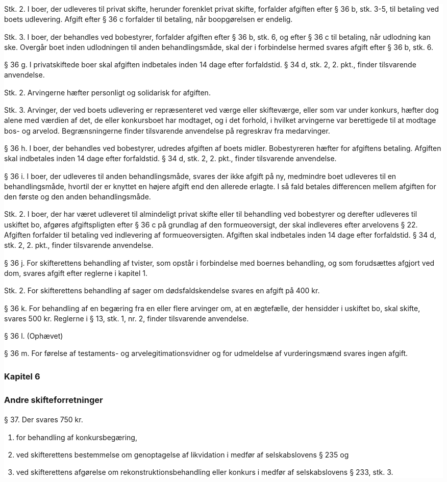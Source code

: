 Stk. 2. I boer, der udleveres til privat skifte, herunder forenklet privat skifte, forfalder afgiften efter § 36 b, stk. 3-5, til betaling ved boets udlevering. Afgift efter § 36 c forfalder til betaling, når boopgørelsen er endelig.

Stk. 3. I boer, der behandles ved bobestyrer, forfalder afgiften efter § 36 b, stk. 6, og efter § 36 c til betaling, når udlodning kan ske. Overgår boet inden udlodningen til anden behandlingsmåde, skal der i forbindelse hermed svares afgift efter § 36 b, stk. 6.

§ 36 g. I privatskiftede boer skal afgiften indbetales inden 14 dage efter forfaldstid. § 34 d, stk. 2, 2. pkt., finder tilsvarende anvendelse.

Stk. 2. Arvingerne hæfter personligt og solidarisk for afgiften.

Stk. 3. Arvinger, der ved boets udlevering er repræsenteret ved værge eller skifteværge, eller som var under konkurs, hæfter dog alene med værdien af det, de eller konkursboet har modtaget, og i det forhold, i hvilket arvingerne var berettigede til at modtage bos- og arvelod. Begrænsningerne finder tilsvarende anvendelse på regreskrav fra medarvinger.

§ 36 h. I boer, der behandles ved bobestyrer, udredes afgiften af boets midler. Bobestyreren hæfter for afgiftens betaling. Afgiften skal indbetales inden 14 dage efter forfaldstid. § 34 d, stk. 2, 2. pkt., finder tilsvarende anvendelse.

§ 36 i. I boer, der udleveres til anden behandlingsmåde, svares der ikke afgift på ny, medmindre boet udleveres til en behandlingsmåde, hvortil der er knyttet en højere afgift end den allerede erlagte. I så fald betales differencen mellem afgiften for den første og den anden behandlingsmåde.

Stk. 2. I boer, der har været udleveret til almindeligt privat skifte eller til behandling ved bobestyrer og derefter udleveres til uskiftet bo, afgøres afgiftspligten efter § 36 c på grundlag af den formueoversigt, der skal indleveres efter arvelovens § 22. Afgiften forfalder til betaling ved indlevering af formueoversigten. Afgiften skal indbetales inden 14 dage efter forfaldstid. § 34 d, stk. 2, 2. pkt., finder tilsvarende anvendelse.

§ 36 j. For skifterettens behandling af tvister, som opstår i forbindelse med boernes behandling, og som forudsættes afgjort ved dom, svares afgift efter reglerne i kapitel 1.

Stk. 2. For skifterettens behandling af sager om dødsfaldskendelse svares en afgift på 400 kr.

§ 36 k. For behandling af en begæring fra en eller flere arvinger om, at en ægtefælle, der hensidder i uskiftet bo, skal skifte, svares 500 kr. Reglerne i § 13, stk. 1, nr. 2, finder tilsvarende anvendelse.

§ 36 l. (Ophævet)

§ 36 m. For førelse af testaments- og arvelegitimationsvidner og for udmeldelse af vurderingsmænd svares ingen afgift.

### Kapitel 6

### Andre skifteforretninger

§ 37. Der svares 750 kr.

1) for behandling af konkursbegæring,

2) ved skifterettens bestemmelse om genoptagelse af likvidation i medfør af selskabslovens § 235 og

3) ved skifterettens afgørelse om rekonstruktionsbehandling eller konkurs i medfør af selskabslovens § 233, stk. 3.
